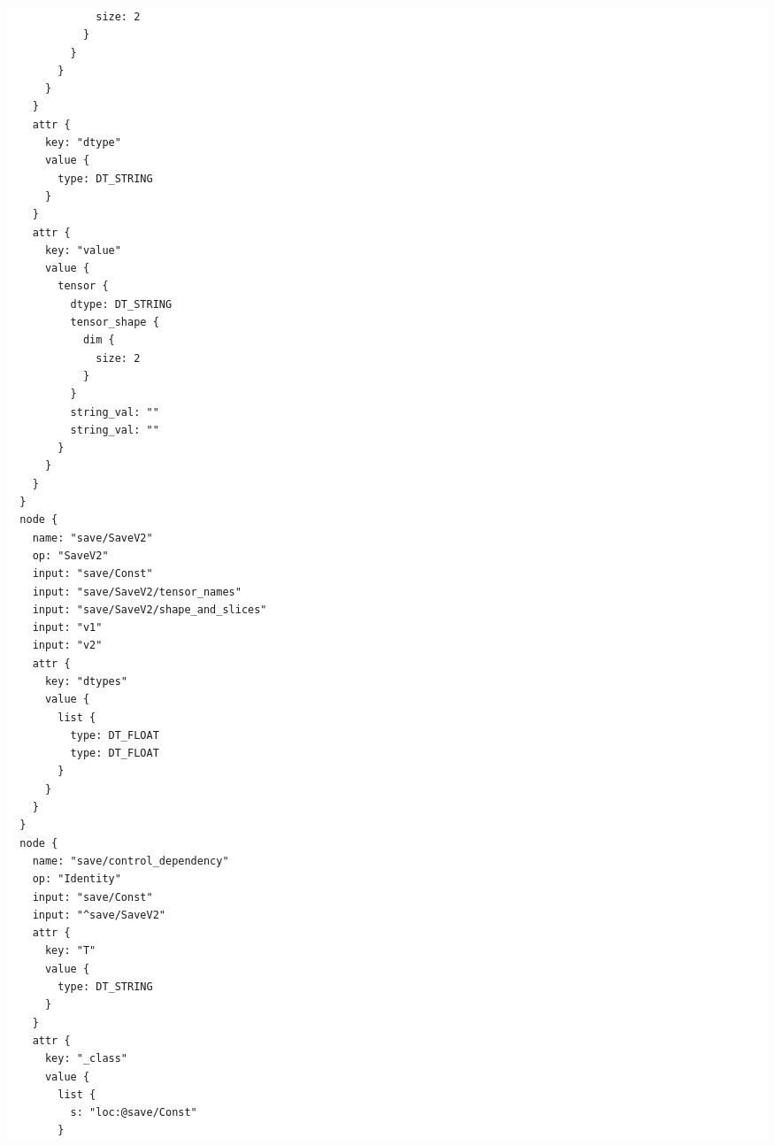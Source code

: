 ```
              size: 2
            }
          }
        }
      }
    }
    attr {
      key: "dtype"
      value {
        type: DT_STRING
      }
    }
    attr {
      key: "value"
      value {
        tensor {
          dtype: DT_STRING
          tensor_shape {
            dim {
              size: 2
            }
          }
          string_val: ""
          string_val: ""
        }
      }
    }
  }
  node {
    name: "save/SaveV2"
    op: "SaveV2"
    input: "save/Const"
    input: "save/SaveV2/tensor_names"
    input: "save/SaveV2/shape_and_slices"
    input: "v1"
    input: "v2"
    attr {
      key: "dtypes"
      value {
        list {
          type: DT_FLOAT
          type: DT_FLOAT
        }
      }
    }
  }
  node {
    name: "save/control_dependency"
    op: "Identity"
    input: "save/Const"
    input: "^save/SaveV2"
    attr {
      key: "T"
      value {
        type: DT_STRING
      }
    }
    attr {
      key: "_class"
      value {
        list {
          s: "loc:@save/Const"
        }
```